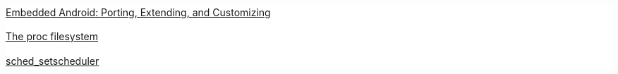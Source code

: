 [Embedded Android: Porting, Extending, and Customizing](https://www.amazon.cn/Embedded-Android-Porting-Extending-and-Customizing-Yaghmour-Karim/dp/1449308295/)

[The proc filesystem](http://man7.org/linux/man-pages/man5/proc.5.html)

[sched_setscheduler](http://man7.org/linux/man-pages/man2/sched_setscheduler.2.html)  
